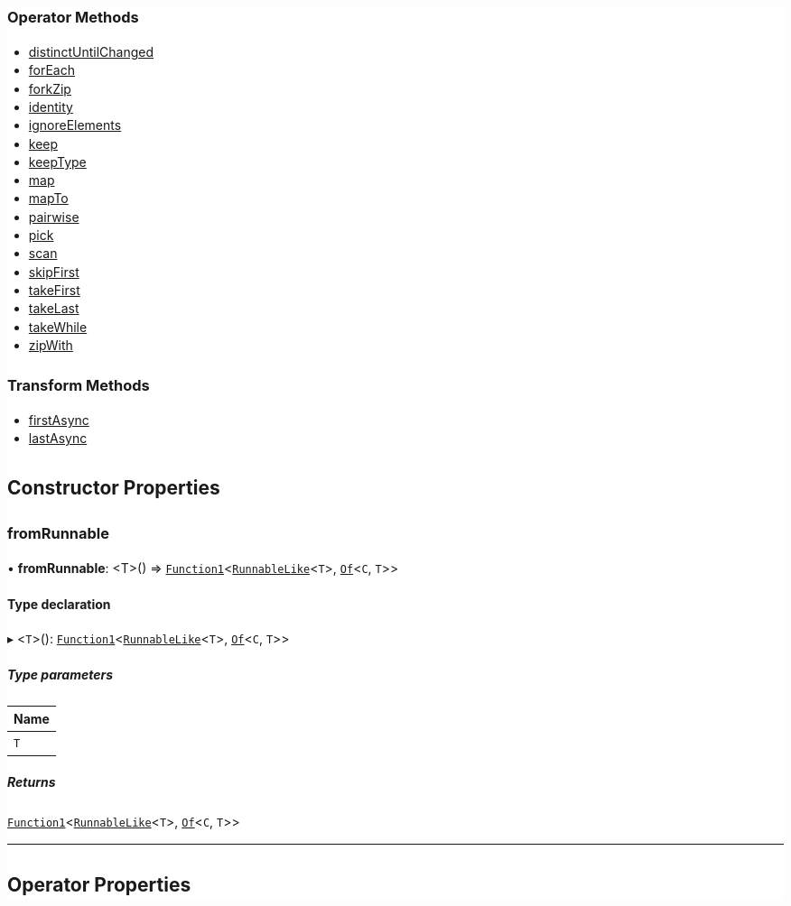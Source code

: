 ### Operator Methods

- [distinctUntilChanged](core.Containers.TypeClass.md#distinctuntilchanged)
- [forEach](core.Containers.TypeClass.md#foreach)
- [forkZip](core.Containers.TypeClass.md#forkzip)
- [identity](core.Containers.TypeClass.md#identity)
- [ignoreElements](core.Containers.TypeClass.md#ignoreelements)
- [keep](core.Containers.TypeClass.md#keep)
- [keepType](core.Containers.TypeClass.md#keeptype)
- [map](core.Containers.TypeClass.md#map)
- [mapTo](core.Containers.TypeClass.md#mapto)
- [pairwise](core.Containers.TypeClass.md#pairwise)
- [pick](core.Containers.TypeClass.md#pick)
- [scan](core.Containers.TypeClass.md#scan)
- [skipFirst](core.Containers.TypeClass.md#skipfirst)
- [takeFirst](core.Containers.TypeClass.md#takefirst)
- [takeLast](core.Containers.TypeClass.md#takelast)
- [takeWhile](core.Containers.TypeClass.md#takewhile)
- [zipWith](core.Containers.TypeClass.md#zipwith)

### Transform Methods

- [firstAsync](core.Containers.TypeClass.md#firstasync)
- [lastAsync](core.Containers.TypeClass.md#lastasync)

## Constructor Properties

### fromRunnable

• **fromRunnable**: <T\>() => [`Function1`](../modules/functions.md#function1)<[`RunnableLike`](core.RunnableLike.md)<`T`\>, [`Of`](../modules/core.Containers.md#of)<`C`, `T`\>\>

#### Type declaration

▸ <`T`\>(): [`Function1`](../modules/functions.md#function1)<[`RunnableLike`](core.RunnableLike.md)<`T`\>, [`Of`](../modules/core.Containers.md#of)<`C`, `T`\>\>

##### Type parameters

| Name |
| :------ |
| `T` |

##### Returns

[`Function1`](../modules/functions.md#function1)<[`RunnableLike`](core.RunnableLike.md)<`T`\>, [`Of`](../modules/core.Containers.md#of)<`C`, `T`\>\>

___

## Operator Properties
